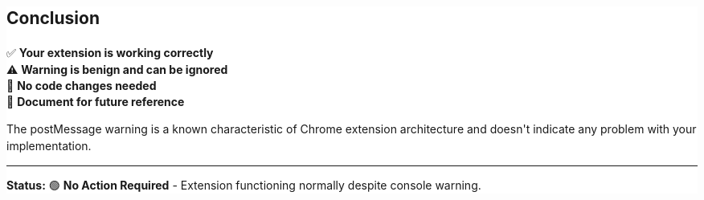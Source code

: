 
## Conclusion

✅ **Your extension is working correctly**  
⚠️ **Warning is benign and can be ignored**  
🔧 **No code changes needed**  
📝 **Document for future reference**  

The postMessage warning is a known characteristic of Chrome extension architecture and doesn't indicate any problem with your implementation.

---

**Status:** 🟢 **No Action Required** - Extension functioning normally despite console warning.
